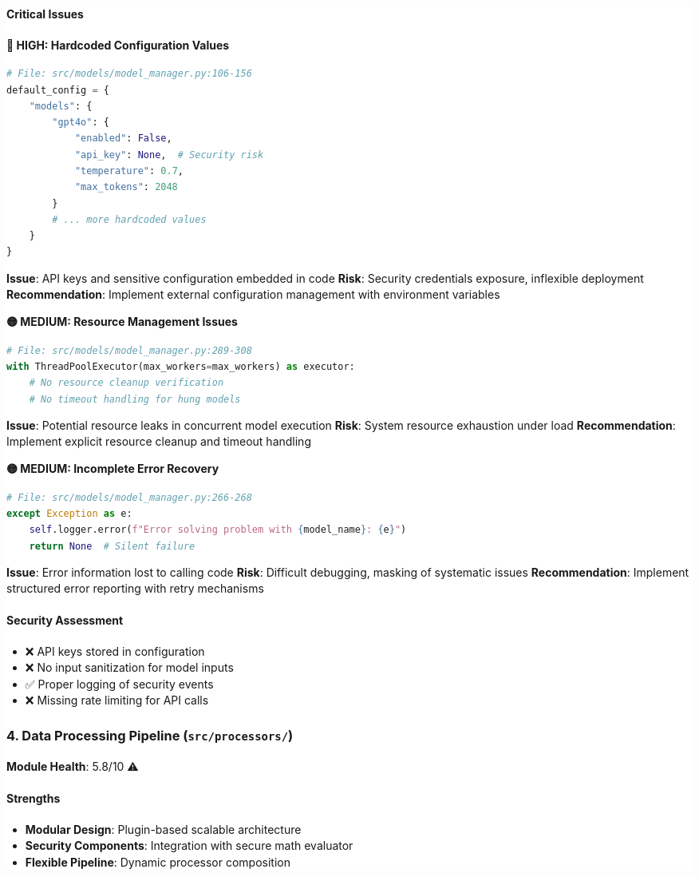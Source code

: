 #### Critical Issues

**🔴 HIGH: Hardcoded Configuration Values**
```python
# File: src/models/model_manager.py:106-156
default_config = {
    "models": {
        "gpt4o": {
            "enabled": False,
            "api_key": None,  # Security risk
            "temperature": 0.7,
            "max_tokens": 2048
        }
        # ... more hardcoded values
    }
}
```
**Issue**: API keys and sensitive configuration embedded in code
**Risk**: Security credentials exposure, inflexible deployment
**Recommendation**: Implement external configuration management with environment variables

**🟡 MEDIUM: Resource Management Issues**
```python
# File: src/models/model_manager.py:289-308
with ThreadPoolExecutor(max_workers=max_workers) as executor:
    # No resource cleanup verification
    # No timeout handling for hung models
```
**Issue**: Potential resource leaks in concurrent model execution
**Risk**: System resource exhaustion under load
**Recommendation**: Implement explicit resource cleanup and timeout handling

**🟡 MEDIUM: Incomplete Error Recovery**
```python
# File: src/models/model_manager.py:266-268
except Exception as e:
    self.logger.error(f"Error solving problem with {model_name}: {e}")
    return None  # Silent failure
```
**Issue**: Error information lost to calling code
**Risk**: Difficult debugging, masking of systematic issues
**Recommendation**: Implement structured error reporting with retry mechanisms

#### Security Assessment
- ❌ API keys stored in configuration
- ❌ No input sanitization for model inputs
- ✅ Proper logging of security events
- ❌ Missing rate limiting for API calls

### 4. Data Processing Pipeline (`src/processors/`)

**Module Health**: 5.8/10 ⚠️

#### Strengths
- **Modular Design**: Plugin-based scalable architecture
- **Security Components**: Integration with secure math evaluator
- **Flexible Pipeline**: Dynamic processor composition
